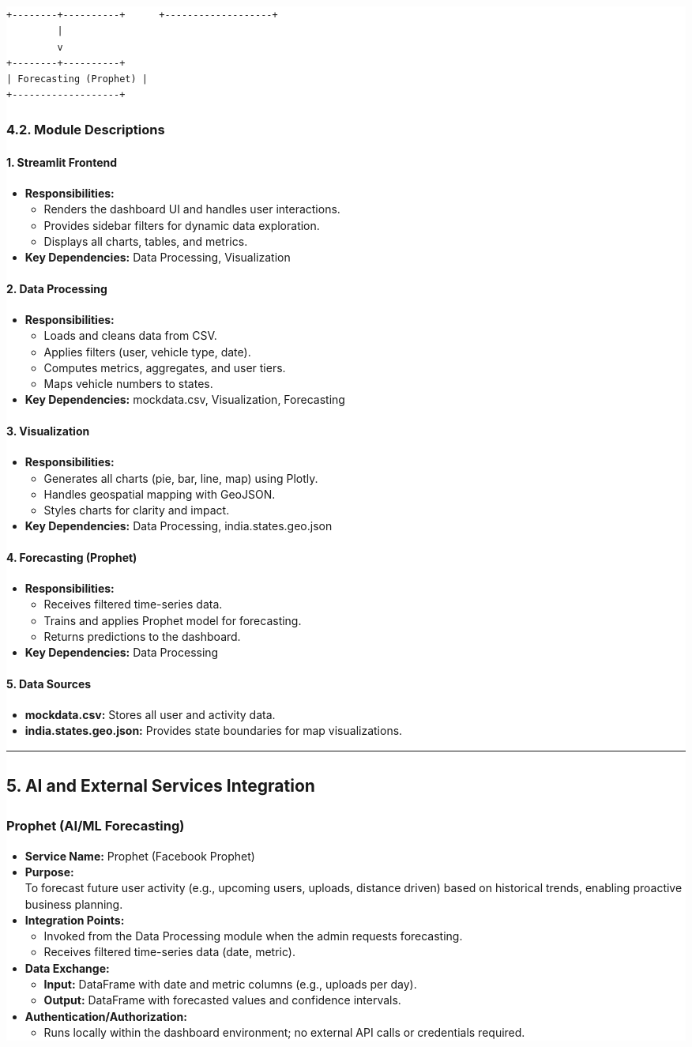 ```
+--------+----------+      +-------------------+
         |
         v
+--------+----------+
| Forecasting (Prophet) |
+-------------------+
```

### 4.2. Module Descriptions

#### 1. Streamlit Frontend
- **Responsibilities:**
  - Renders the dashboard UI and handles user interactions.
  - Provides sidebar filters for dynamic data exploration.
  - Displays all charts, tables, and metrics.
- **Key Dependencies:** Data Processing, Visualization

#### 2. Data Processing
- **Responsibilities:**
  - Loads and cleans data from CSV.
  - Applies filters (user, vehicle type, date).
  - Computes metrics, aggregates, and user tiers.
  - Maps vehicle numbers to states.
- **Key Dependencies:** mockdata.csv, Visualization, Forecasting

#### 3. Visualization
- **Responsibilities:**
  - Generates all charts (pie, bar, line, map) using Plotly.
  - Handles geospatial mapping with GeoJSON.
  - Styles charts for clarity and impact.
- **Key Dependencies:** Data Processing, india.states.geo.json

#### 4. Forecasting (Prophet)
- **Responsibilities:**
  - Receives filtered time-series data.
  - Trains and applies Prophet model for forecasting.
  - Returns predictions to the dashboard.
- **Key Dependencies:** Data Processing

#### 5. Data Sources
- **mockdata.csv:** Stores all user and activity data.
- **india.states.geo.json:** Provides state boundaries for map visualizations.

---

## 5. AI and External Services Integration

### Prophet (AI/ML Forecasting)
- **Service Name:** Prophet (Facebook Prophet)
- **Purpose:**  
  To forecast future user activity (e.g., upcoming users, uploads, distance driven) based on historical trends, enabling proactive business planning.
- **Integration Points:**  
  - Invoked from the Data Processing module when the admin requests forecasting.
  - Receives filtered time-series data (date, metric).
- **Data Exchange:**  
  - **Input:** DataFrame with date and metric columns (e.g., uploads per day).
  - **Output:** DataFrame with forecasted values and confidence intervals.
- **Authentication/Authorization:**  
  - Runs locally within the dashboard environment; no external API calls or credentials required.
